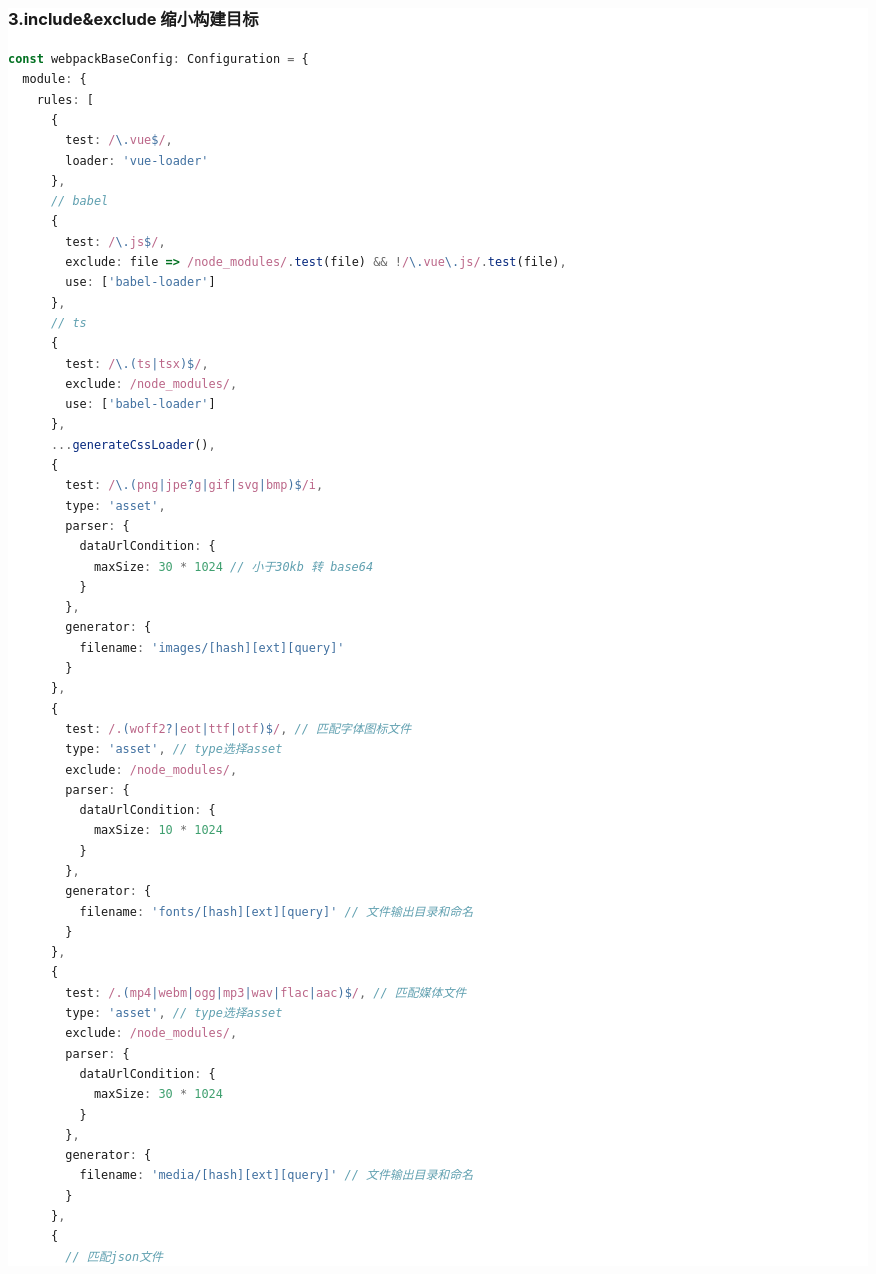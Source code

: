 ### 3.include&exclude 缩小构建目标

```typescript
const webpackBaseConfig: Configuration = {
  module: {
    rules: [
      {
        test: /\.vue$/,
        loader: 'vue-loader'
      },
      // babel
      {
        test: /\.js$/,
        exclude: file => /node_modules/.test(file) && !/\.vue\.js/.test(file),
        use: ['babel-loader']
      },
      // ts
      {
        test: /\.(ts|tsx)$/,
        exclude: /node_modules/,
        use: ['babel-loader']
      },
      ...generateCssLoader(),
      {
        test: /\.(png|jpe?g|gif|svg|bmp)$/i,
        type: 'asset',
        parser: {
          dataUrlCondition: {
            maxSize: 30 * 1024 // 小于30kb 转 base64
          }
        },
        generator: {
          filename: 'images/[hash][ext][query]'
        }
      },
      {
        test: /.(woff2?|eot|ttf|otf)$/, // 匹配字体图标文件
        type: 'asset', // type选择asset
        exclude: /node_modules/,
        parser: {
          dataUrlCondition: {
            maxSize: 10 * 1024
          }
        },
        generator: {
          filename: 'fonts/[hash][ext][query]' // 文件输出目录和命名
        }
      },
      {
        test: /.(mp4|webm|ogg|mp3|wav|flac|aac)$/, // 匹配媒体文件
        type: 'asset', // type选择asset
        exclude: /node_modules/,
        parser: {
          dataUrlCondition: {
            maxSize: 30 * 1024
          }
        },
        generator: {
          filename: 'media/[hash][ext][query]' // 文件输出目录和命名
        }
      },
      {
        // 匹配json文件
```